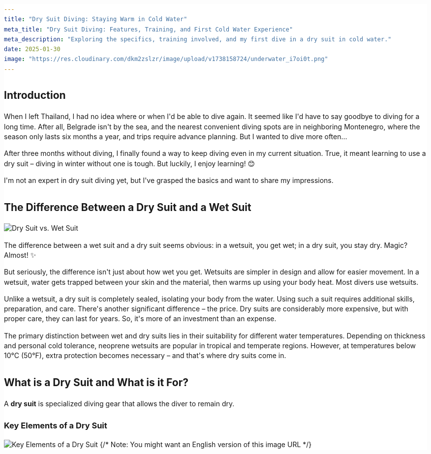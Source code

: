 ```yaml
---
title: "Dry Suit Diving: Staying Warm in Cold Water"
meta_title: "Dry Suit Diving: Features, Training, and First Cold Water Experience"
meta_description: "Exploring the specifics, training involved, and my first dive in a dry suit in cold water."
date: 2025-01-30
image: "https://res.cloudinary.com/dkm2zslzr/image/upload/v1738158724/underwater_i7oi0t.png"
---
```


## Introduction

When I left Thailand, I had no idea where or when I'd be able to dive again. It seemed like I'd have to say goodbye to diving for a long time. After all, Belgrade isn't by the sea, and the nearest convenient diving spots are in neighboring Montenegro, where the season only lasts six months a year, and trips require advance planning. But I wanted to dive more often…

After three months without diving, I finally found a way to keep diving even in my current situation. True, it meant learning to use a dry suit – diving in winter without one is tough. But luckily, I enjoy learning! 😊

I'm not an expert in dry suit diving yet, but I've grasped the basics and want to share my impressions.

## The Difference Between a Dry Suit and a Wet Suit

![Dry Suit vs. Wet Suit](https://res.cloudinary.com/dkm2zslzr/image/upload/v1738155433/dry_vs_wet_dry5m8.png "Dry Suit vs. Wet Suit")

The difference between a wet suit and a dry suit seems obvious: in a wetsuit, you get wet; in a dry suit, you stay dry. Magic? Almost! ✨

But seriously, the difference isn't just about how wet you get. Wetsuits are simpler in design and allow for easier movement. In a wetsuit, water gets trapped between your skin and the material, then warms up using your body heat. Most divers use wetsuits.

Unlike a wetsuit, a dry suit is completely sealed, isolating your body from the water. Using such a suit requires additional skills, preparation, and care. There's another significant difference – the price. Dry suits are considerably more expensive, but with proper care, they can last for years. So, it's more of an investment than an expense.

The primary distinction between wet and dry suits lies in their suitability for different water temperatures. Depending on thickness and personal cold tolerance, neoprene wetsuits are popular in tropical and temperate regions. However, at temperatures below 10°C (50°F), extra protection becomes necessary – and that's where dry suits come in.

## What is a Dry Suit and What is it For?

A **dry suit** is specialized diving gear that allows the diver to remain dry.

### Key Elements of a Dry Suit

![Key Elements of a Dry Suit](https://res.cloudinary.com/dkm2zslzr/image/upload/v1738245095/Deteils_RU_nqv197.png "Key Elements of a Dry Suit") {/* Note: You might want an English version of this image URL */}
